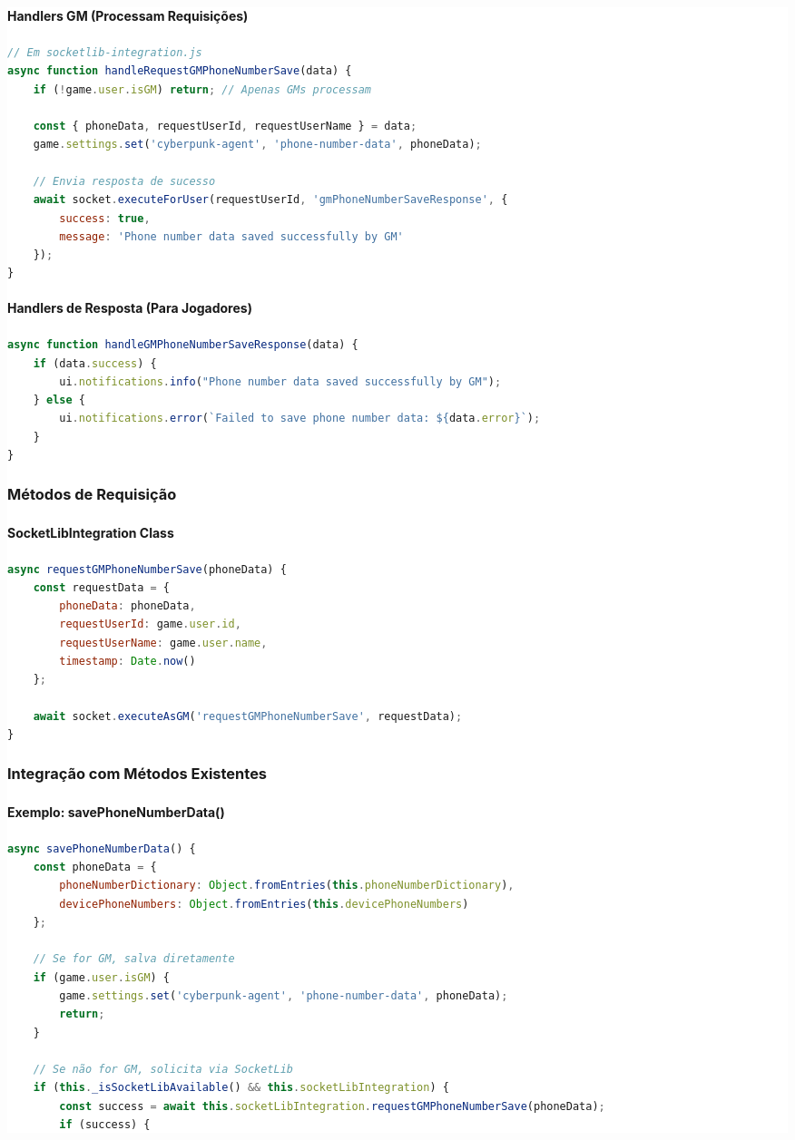 #### Handlers GM (Processam Requisições)
```javascript
// Em socketlib-integration.js
async function handleRequestGMPhoneNumberSave(data) {
    if (!game.user.isGM) return; // Apenas GMs processam
    
    const { phoneData, requestUserId, requestUserName } = data;
    game.settings.set('cyberpunk-agent', 'phone-number-data', phoneData);
    
    // Envia resposta de sucesso
    await socket.executeForUser(requestUserId, 'gmPhoneNumberSaveResponse', {
        success: true,
        message: 'Phone number data saved successfully by GM'
    });
}
```

#### Handlers de Resposta (Para Jogadores)
```javascript
async function handleGMPhoneNumberSaveResponse(data) {
    if (data.success) {
        ui.notifications.info("Phone number data saved successfully by GM");
    } else {
        ui.notifications.error(`Failed to save phone number data: ${data.error}`);
    }
}
```

### Métodos de Requisição

#### SocketLibIntegration Class
```javascript
async requestGMPhoneNumberSave(phoneData) {
    const requestData = {
        phoneData: phoneData,
        requestUserId: game.user.id,
        requestUserName: game.user.name,
        timestamp: Date.now()
    };
    
    await socket.executeAsGM('requestGMPhoneNumberSave', requestData);
}
```

### Integração com Métodos Existentes

#### Exemplo: savePhoneNumberData()
```javascript
async savePhoneNumberData() {
    const phoneData = {
        phoneNumberDictionary: Object.fromEntries(this.phoneNumberDictionary),
        devicePhoneNumbers: Object.fromEntries(this.devicePhoneNumbers)
    };

    // Se for GM, salva diretamente
    if (game.user.isGM) {
        game.settings.set('cyberpunk-agent', 'phone-number-data', phoneData);
        return;
    }

    // Se não for GM, solicita via SocketLib
    if (this._isSocketLibAvailable() && this.socketLibIntegration) {
        const success = await this.socketLibIntegration.requestGMPhoneNumberSave(phoneData);
        if (success) {
```
